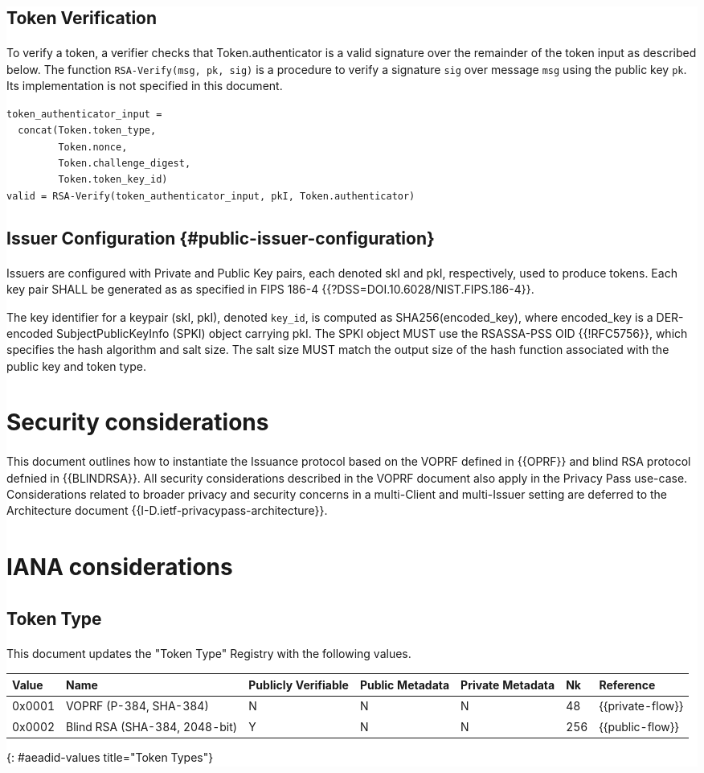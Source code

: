 ## Token Verification

To verify a token, a verifier checks that Token.authenticator is a valid
signature over the remainder of the token input as described below. The
function `RSA-Verify(msg, pk, sig)` is a procedure to verify a signature `sig`
over message `msg` using the public key `pk`. Its implementation is not
specified in this document.

~~~
token_authenticator_input =
  concat(Token.token_type,
         Token.nonce,
         Token.challenge_digest,
         Token.token_key_id)
valid = RSA-Verify(token_authenticator_input, pkI, Token.authenticator)
~~~

## Issuer Configuration {#public-issuer-configuration}

Issuers are configured with Private and Public Key pairs, each denoted skI and
pkI, respectively, used to produce tokens. Each key pair SHALL be generated as
as specified in FIPS 186-4 {{?DSS=DOI.10.6028/NIST.FIPS.186-4}}.

The key identifier for a keypair (skI, pkI), denoted `key_id`, is computed as
SHA256(encoded_key), where encoded_key is a DER-encoded SubjectPublicKeyInfo
(SPKI) object carrying pkI. The SPKI object MUST use the RSASSA-PSS OID {{!RFC5756}},
which specifies the hash algorithm and salt size. The salt size MUST match the
output size of the hash function associated with the public key and token type.

# Security considerations

This document outlines how to instantiate the Issuance protocol
based on the VOPRF defined in {{OPRF}} and blind RSA protocol defnied in
{{BLINDRSA}}. All security considerations described in the VOPRF document also
apply in the Privacy Pass use-case. Considerations related to broader privacy
and security concerns in a multi-Client and multi-Issuer setting are deferred
to the Architecture document {{I-D.ietf-privacypass-architecture}}.

# IANA considerations

## Token Type

This document updates the "Token Type" Registry with the following values.

| Value  | Name                           | Publicly Verifiable | Public Metadata | Private Metadata | Nk  | Reference        |
|:-------|:-------------------------------|:--------------------|:----------------|:-----------------|:----|:-----------------|
| 0x0001 | VOPRF (P-384, SHA-384)         | N                   | N               | N                | 48  | {{private-flow}} |
| 0x0002 | Blind RSA (SHA-384, 2048-bit)  | Y                   | N               | N                | 256 | {{public-flow}}  |
{: #aeadid-values title="Token Types"}
